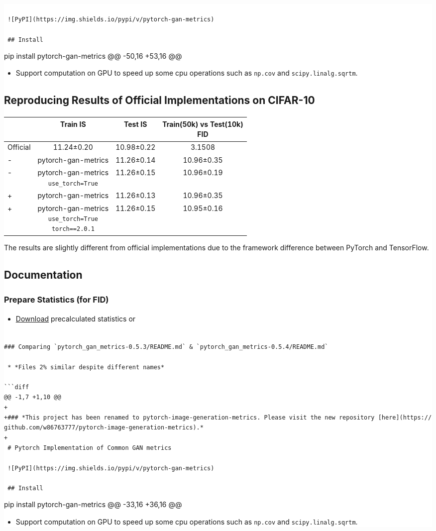 ```diff
 
 ![PyPI](https://img.shields.io/pypi/v/pytorch-gan-metrics)
 
 ## Install
 ```
 pip install pytorch-gan-metrics
@@ -50,16 +53,16 @@
 - Support computation on GPU to speed up some cpu operations such as `np.cov` and `scipy.linalg.sqrtm`.
 
 ## Reproducing Results of Official Implementations on CIFAR-10
 
 |                   |Train IS  |Test IS   |Train(50k) vs Test(10k)<br>FID|
 |-------------------|:--------:|:--------:|:----------------------------:|
 |Official           |11.24±0.20|10.98±0.22|3.1508                        |
-|pytorch-gan-metrics|11.26±0.14|10.96±0.35|3.1518                        |
-|pytorch-gan-metrics<br>`use_torch=True`|11.26±0.15|10.96±0.19|3.1509                        |
+|pytorch-gan-metrics|11.26±0.13|10.96±0.35|3.1518                        |
+|pytorch-gan-metrics<br>`use_torch=True`<br>`torch==2.0.1`|11.26±0.15|10.95±0.16|3.1309                        |
 
 The results are slightly different from official implementations due to the framework difference between PyTorch and TensorFlow.
 
 ## Documentation
 
 ### Prepare Statistics (for FID)
 - [Download](https://drive.google.com/drive/folders/1UBdzl6GtNMwNQ5U-4ESlIer43tNjiGJC?usp=sharing) precalculated statistics or
```

### Comparing `pytorch_gan_metrics-0.5.3/README.md` & `pytorch_gan_metrics-0.5.4/README.md`

 * *Files 2% similar despite different names*

```diff
@@ -1,7 +1,10 @@
+
+### *This project has been renamed to pytorch-image-generation-metrics. Please visit the new repository [here](https://github.com/w86763777/pytorch-image-generation-metrics).*
+
 # Pytorch Implementation of Common GAN metrics
 
 ![PyPI](https://img.shields.io/pypi/v/pytorch-gan-metrics)
 
 ## Install
 ```
 pip install pytorch-gan-metrics
@@ -33,16 +36,16 @@
 - Support computation on GPU to speed up some cpu operations such as `np.cov` and `scipy.linalg.sqrtm`.
 